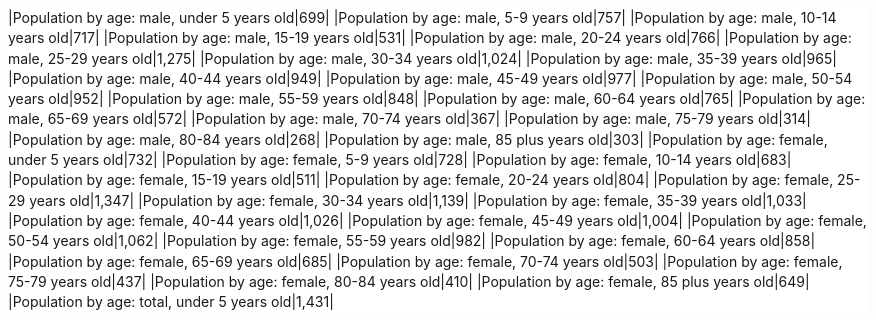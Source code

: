 |Population by age: male, under 5 years old|699|
|Population by age: male, 5-9 years old|757|
|Population by age: male, 10-14 years old|717|
|Population by age: male, 15-19 years old|531|
|Population by age: male, 20-24 years old|766|
|Population by age: male, 25-29 years old|1,275|
|Population by age: male, 30-34 years old|1,024|
|Population by age: male, 35-39 years old|965|
|Population by age: male, 40-44 years old|949|
|Population by age: male, 45-49 years old|977|
|Population by age: male, 50-54 years old|952|
|Population by age: male, 55-59 years old|848|
|Population by age: male, 60-64 years old|765|
|Population by age: male, 65-69 years old|572|
|Population by age: male, 70-74 years old|367|
|Population by age: male, 75-79 years old|314|
|Population by age: male, 80-84 years old|268|
|Population by age: male, 85 plus years old|303|
|Population by age: female, under 5 years old|732|
|Population by age: female, 5-9 years old|728|
|Population by age: female, 10-14 years old|683|
|Population by age: female, 15-19 years old|511|
|Population by age: female, 20-24 years old|804|
|Population by age: female, 25-29 years old|1,347|
|Population by age: female, 30-34 years old|1,139|
|Population by age: female, 35-39 years old|1,033|
|Population by age: female, 40-44 years old|1,026|
|Population by age: female, 45-49 years old|1,004|
|Population by age: female, 50-54 years old|1,062|
|Population by age: female, 55-59 years old|982|
|Population by age: female, 60-64 years old|858|
|Population by age: female, 65-69 years old|685|
|Population by age: female, 70-74 years old|503|
|Population by age: female, 75-79 years old|437|
|Population by age: female, 80-84 years old|410|
|Population by age: female, 85 plus years old|649|
|Population by age: total, under 5 years old|1,431|